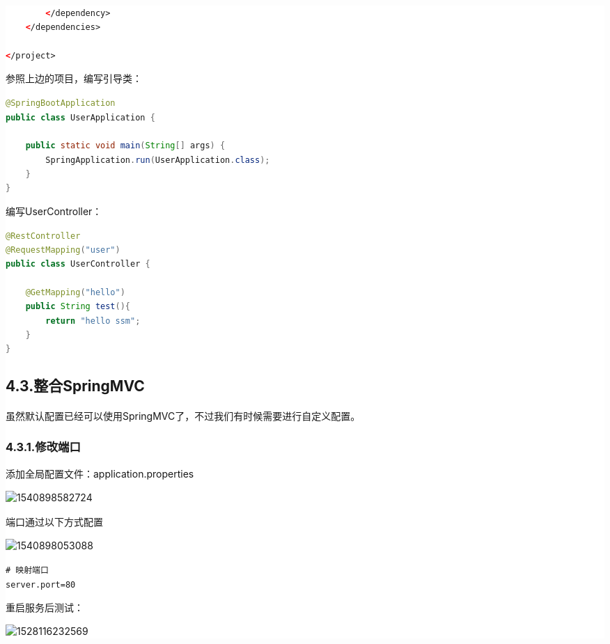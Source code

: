 ```xml
        </dependency>
    </dependencies>

</project>
```

参照上边的项目，编写引导类：

```java
@SpringBootApplication
public class UserApplication {

    public static void main(String[] args) {
        SpringApplication.run(UserApplication.class);
    }
}
```

编写UserController：

```java
@RestController
@RequestMapping("user")
public class UserController {

    @GetMapping("hello")
    public String test(){
        return "hello ssm";
    }
}
```



## 4.3.整合SpringMVC

虽然默认配置已经可以使用SpringMVC了，不过我们有时候需要进行自定义配置。

### 4.3.1.修改端口

添加全局配置文件：application.properties

 ![1540898582724](https://tiancixiong.coding.net/p/BlogIMG/d/BlogIMG/git/raw/master/blog/20191115_leyou/day01/1540898582724.png)

端口通过以下方式配置

 ![1540898053088](https://tiancixiong.coding.net/p/BlogIMG/d/BlogIMG/git/raw/master/blog/20191115_leyou/day01/1540898053088.png)

```properties
# 映射端口
server.port=80
```

重启服务后测试：

![1528116232569](https://tiancixiong.coding.net/p/BlogIMG/d/BlogIMG/git/raw/master/blog/20191115_leyou/day01/1528116232569.png)
